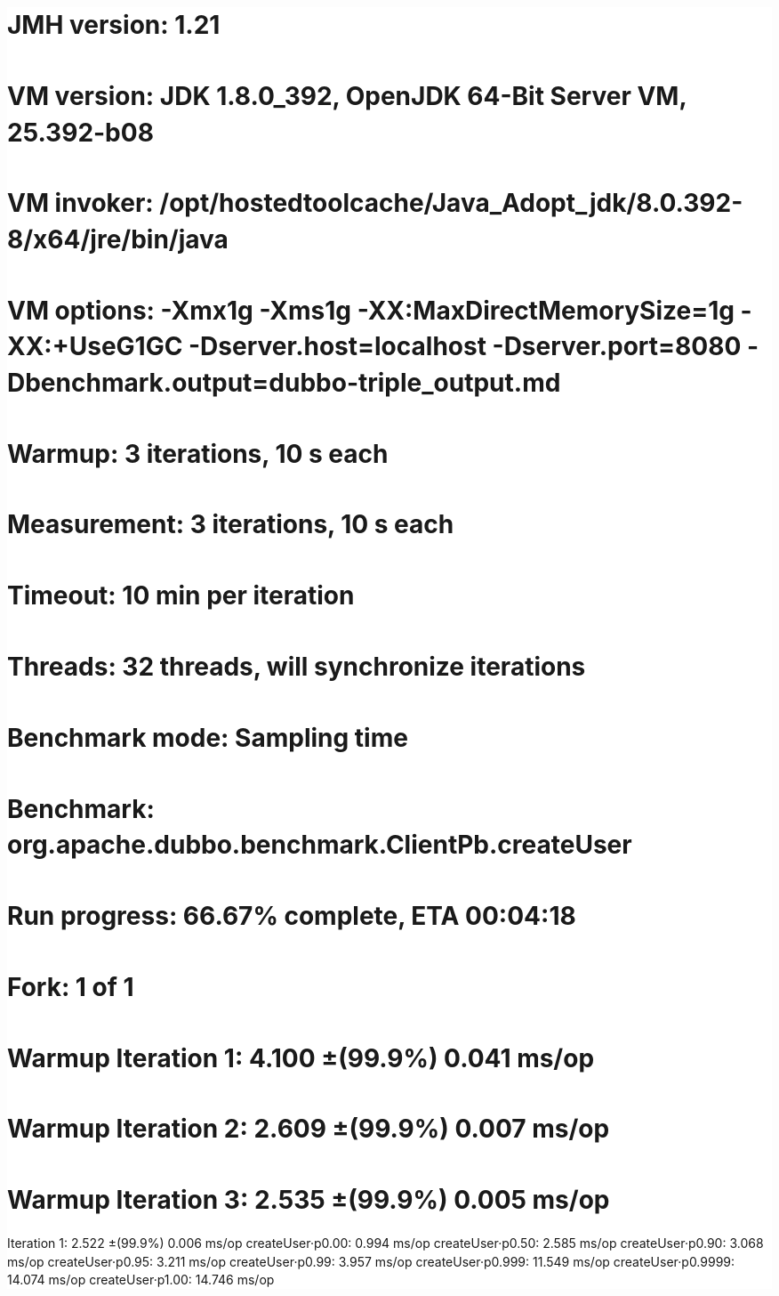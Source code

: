 
# JMH version: 1.21
# VM version: JDK 1.8.0_392, OpenJDK 64-Bit Server VM, 25.392-b08
# VM invoker: /opt/hostedtoolcache/Java_Adopt_jdk/8.0.392-8/x64/jre/bin/java
# VM options: -Xmx1g -Xms1g -XX:MaxDirectMemorySize=1g -XX:+UseG1GC -Dserver.host=localhost -Dserver.port=8080 -Dbenchmark.output=dubbo-triple_output.md
# Warmup: 3 iterations, 10 s each
# Measurement: 3 iterations, 10 s each
# Timeout: 10 min per iteration
# Threads: 32 threads, will synchronize iterations
# Benchmark mode: Sampling time
# Benchmark: org.apache.dubbo.benchmark.ClientPb.createUser

# Run progress: 66.67% complete, ETA 00:04:18
# Fork: 1 of 1
# Warmup Iteration   1: 4.100 ±(99.9%) 0.041 ms/op
# Warmup Iteration   2: 2.609 ±(99.9%) 0.007 ms/op
# Warmup Iteration   3: 2.535 ±(99.9%) 0.005 ms/op
Iteration   1: 2.522 ±(99.9%) 0.006 ms/op
                 createUser·p0.00:   0.994 ms/op
                 createUser·p0.50:   2.585 ms/op
                 createUser·p0.90:   3.068 ms/op
                 createUser·p0.95:   3.211 ms/op
                 createUser·p0.99:   3.957 ms/op
                 createUser·p0.999:  11.549 ms/op
                 createUser·p0.9999: 14.074 ms/op
                 createUser·p1.00:   14.746 ms/op
